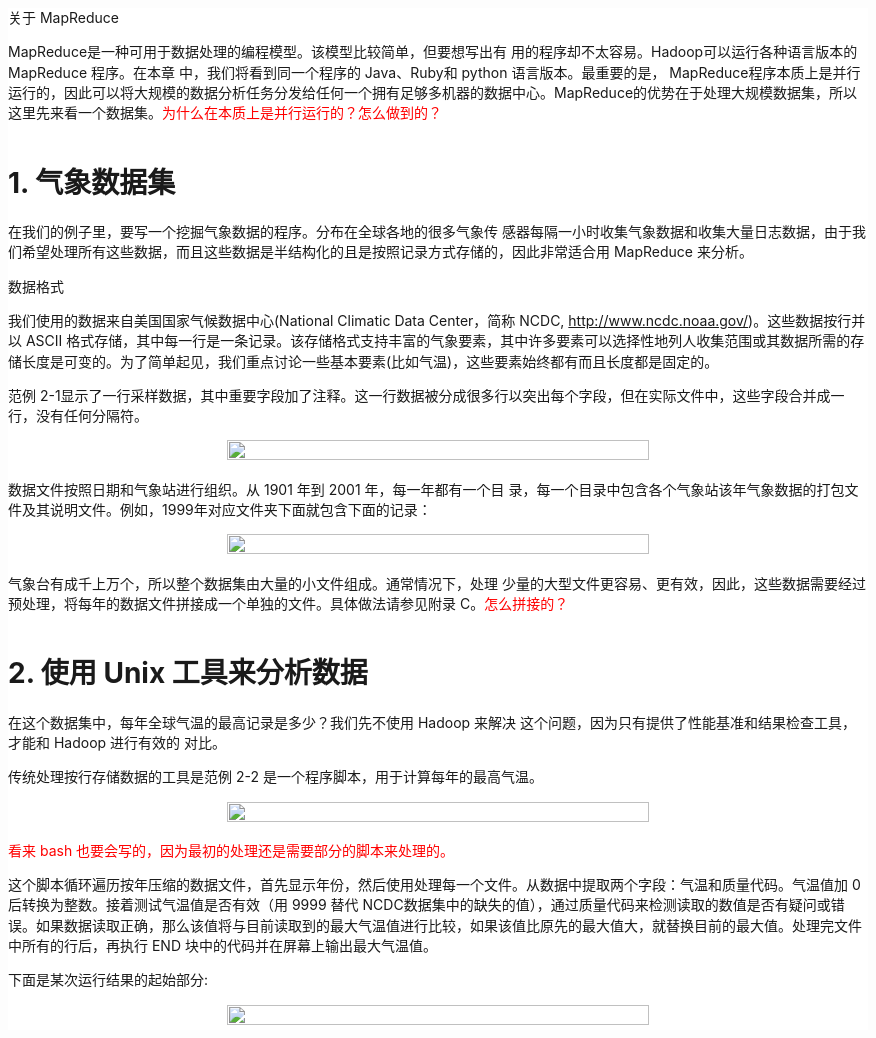
关于 MapReduce

MapReduce是一种可用于数据处理的编程模型。该模型比较简单，但要想写出有 用的程序却不太容易。Hadoop可以运行各种语言版本的 MapReduce 程序。在本章 中，我们将看到同一个程序的 Java、Ruby和 python 语言版本。最重要的是， MapReduce程序本质上是并行运行的，因此可以将大规模的数据分析任务分发给任何一个拥有足够多机器的数据中心。MapReduce的优势在于处理大规模数据集，所以这里先来看一个数据集。<span style="color:red;">为什么在本质上是并行运行的？怎么做到的？</span>

# 1. 气象数据集

在我们的例子里，要写一个挖掘气象数据的程序。分布在全球各地的很多气象传 感器每隔一小时收集气象数据和收集大量日志数据，由于我们希望处理所有这些数据，而且这些数据是半结构化的且是按照记录方式存储的，因此非常适合用 MapReduce 来分析。

数据格式

我们使用的数据来自美国国家气候数据中心(National Climatic Data Center，简称 NCDC, http://www.ncdc.noaa.gov/)。这些数据按行并以 ASCII 格式存储，其中每一行是一条记录。该存储格式支持丰富的气象要素，其中许多要素可以选择性地列人收集范围或其数据所需的存储长度是可变的。为了简单起见，我们重点讨论一些基本要素(比如气温)，这些要素始终都有而且长度都是固定的。

范例 2-1显示了一行采样数据，其中重要字段加了注释。这一行数据被分成很多行以突出每个字段，但在实际文件中，这些字段合并成一行，没有任何分隔符。

<p align="center">
    <img width="70%" height="70%" src="http://images.iterate.site/blog/image/180625/BJc0421l3B.png?imageslim">
</p>


数据文件按照日期和气象站进行组织。从 1901 年到 2001 年，每一年都有一个目 录，每一个目录中包含各个气象站该年气象数据的打包文件及其说明文件。例如，1999年对应文件夹下面就包含下面的记录：

<p align="center">
    <img width="70%" height="70%" src="http://images.iterate.site/blog/image/180625/meC7eEBeB6.png?imageslim">
</p>

气象台有成千上万个，所以整个数据集由大量的小文件组成。通常情况下，处理 少量的大型文件更容易、更有效，因此，这些数据需要经过预处理，将每年的数据文件拼接成一个单独的文件。具体做法请参见附录 C。<span style="color:red;">怎么拼接的？</span>

# 2. 使用 Unix 工具来分析数据

在这个数据集中，每年全球气温的最高记录是多少？我们先不使用 Hadoop 来解决 这个问题，因为只有提供了性能基准和结果检查工具，才能和 Hadoop 进行有效的 对比。

传统处理按行存储数据的工具是范例 2-2 是一个程序脚本，用于计算每年的最高气温。

<p align="center">
    <img width="70%" height="70%" src="http://images.iterate.site/blog/image/180625/H8A5lgmDkL.png?imageslim">
</p>

<span style="color:red;">看来 bash 也要会写的，因为最初的处理还是需要部分的脚本来处理的。</span>

这个脚本循环遍历按年压缩的数据文件，首先显示年份，然后使用处理每一个文件。从数据中提取两个字段：气温和质量代码。气温值加 0 后转换为整数。接着测试气温值是否有效（用 9999 替代 NCDC数据集中的缺失的值），通过质量代码来检测读取的数值是否有疑问或错误。如果数据读取正确，那么该值将与目前读取到的最大气温值进行比较，如果该值比原先的最大值大，就替换目前的最大值。处理完文件中所有的行后，再执行 END 块中的代码并在屏幕上输出最大气温值。

下面是某次运行结果的起始部分:

<p align="center">
    <img width="70%" height="70%" src="http://images.iterate.site/blog/image/180625/6KcgF4haCH.png?imageslim">
</p>

